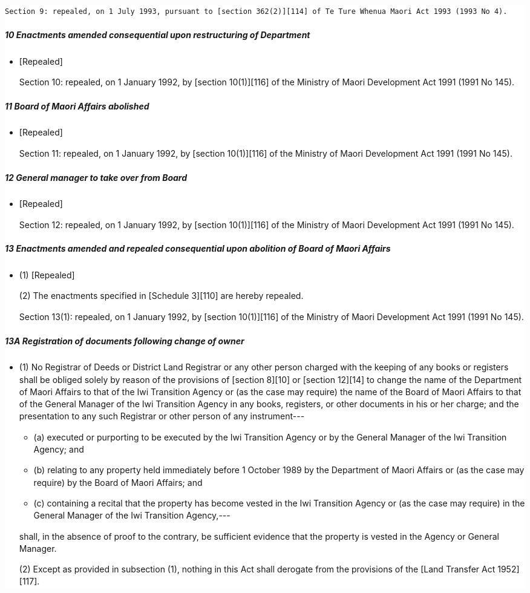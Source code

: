     Section 9: repealed, on 1 July 1993, pursuant to [section 362(2)][114] of Te Ture Whenua Maori Act 1993 (1993 No 4).

##### 10 Enactments amended consequential upon restructuring of Department
    
*   \[Repealed\]
    
    Section 10: repealed, on 1 January 1992, by [section 10(1)][116] of the Ministry of Maori Development Act 1991 (1991 No 145).

##### 11 Board of Maori Affairs abolished
    
*   \[Repealed\]
    
    Section 11: repealed, on 1 January 1992, by [section 10(1)][116] of the Ministry of Maori Development Act 1991 (1991 No 145).

##### 12 General manager to take over from Board
    
*   \[Repealed\]
    
    Section 12: repealed, on 1 January 1992, by [section 10(1)][116] of the Ministry of Maori Development Act 1991 (1991 No 145).

##### 13 Enactments amended and repealed consequential upon abolition of Board of Maori Affairs
    
*   (1) \[Repealed\]
    
    (2) The enactments specified in [Schedule 3][110] are hereby repealed.
    
    Section 13(1): repealed, on 1 January 1992, by [section 10(1)][116] of the Ministry of Maori Development Act 1991 (1991 No 145).

##### 13A Registration of documents following change of owner
    
*   (1) No Registrar of Deeds or District Land Registrar or any other person charged with the keeping of any books or registers shall be obliged solely by reason of the provisions of [section 8][10] or [section 12][14] to change the name of the Department of Maori Affairs to that of the Iwi Transition Agency or (as the case may require) the name of the Board of Maori Affairs to that of the General Manager of the Iwi Transition Agency in any books, registers, or other documents in his or her charge; and the presentation to any such Registrar or other person of any instrument---
        
    *   (a) executed or purporting to be executed by the Iwi Transition Agency or by the General Manager of the Iwi Transition Agency; and
    
    *   (b) relating to any property held immediately before 1 October 1989 by the Department of Maori Affairs or (as the case may require) by the Board of Maori Affairs; and
    
    *   (c) containing a recital that the property has become vested in the Iwi Transition Agency or (as the case may require) in the General Manager of the Iwi Transition Agency,---
    
    shall, in the absence of proof to the contrary, be sufficient evidence that the property is vested in the Agency or General Manager.
    
    (2) Except as provided in subsection (1), nothing in this Act shall derogate from the provisions of the [Land Transfer Act 1952][117].
    